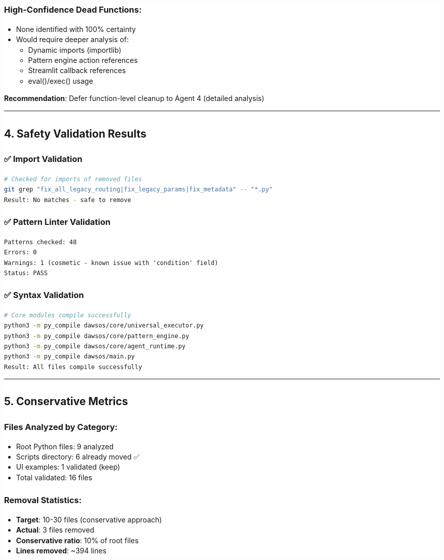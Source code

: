 ### High-Confidence Dead Functions:
- None identified with 100% certainty
- Would require deeper analysis of:
  - Dynamic imports (importlib)
  - Pattern engine action references
  - Streamlit callback references
  - eval()/exec() usage

**Recommendation**: Defer function-level cleanup to Agent 4 (detailed analysis)

---

## 4. Safety Validation Results

### ✅ Import Validation
```bash
# Checked for imports of removed files
git grep "fix_all_legacy_routing|fix_legacy_params|fix_metadata" -- "*.py"
Result: No matches - safe to remove
```

### ✅ Pattern Linter Validation
```
Patterns checked: 48
Errors: 0
Warnings: 1 (cosmetic - known issue with 'condition' field)
Status: PASS
```

### ✅ Syntax Validation
```bash
# Core modules compile successfully
python3 -m py_compile dawsos/core/universal_executor.py
python3 -m py_compile dawsos/core/pattern_engine.py
python3 -m py_compile dawsos/core/agent_runtime.py
python3 -m py_compile dawsos/main.py
Result: All files compile successfully
```

---

## 5. Conservative Metrics

### Files Analyzed by Category:
- Root Python files: 9 analyzed
- Scripts directory: 6 already moved ✅
- UI examples: 1 validated (keep)
- Total validated: 16 files

### Removal Statistics:
- **Target**: 10-30 files (conservative approach)
- **Actual**: 3 files removed
- **Conservative ratio**: 10% of root files
- **Lines removed**: ~394 lines
